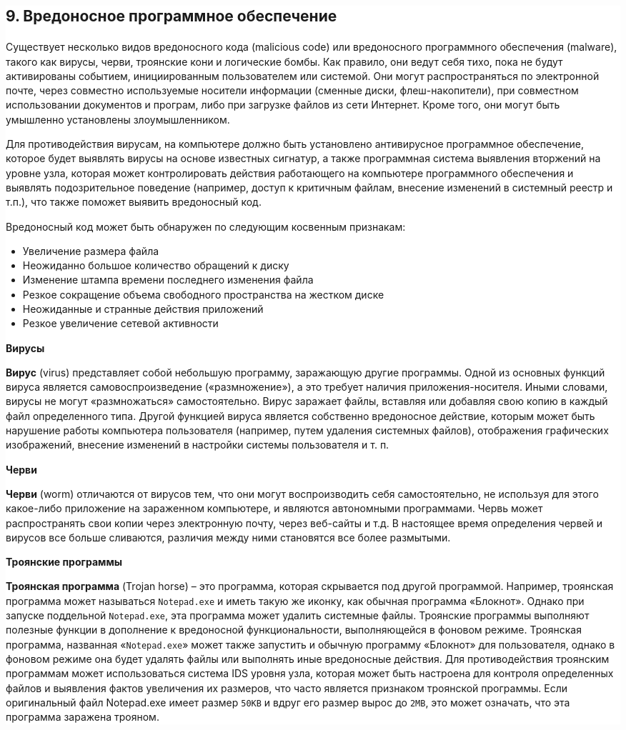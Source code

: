## 9. Вредоносное программное обеспечение 

Существует несколько видов вредоносного кода (malicious code) или вредоносного программного обеспечения (malware), такого как вирусы, черви, троянские кони и логические бомбы. Как правило, они ведут себя тихо, пока не будут активированы событием, инициированным пользователем или системой. Они могут распространяться по электронной почте, через совместно используемые носители информации (сменные диски, флеш-накопители), при совместном использовании документов и програм, либо при загрузке файлов из сети Интернет. Кроме того, они могут быть умышленно установлены злоумышленником.

Для противодействия вирусам, на компьютере должно быть установлено антивирусное программное обеспечение, которое будет выявлять вирусы на основе известных сигнатур, а также программная система выявления вторжений на уровне узла, которая может контролировать действия работающего на компьютере программного обеспечения и выявлять подозрительное поведение (например, доступ к критичным файлам, внесение изменений в системный реестр и т.п.), что также поможет выявить вредоносный код.

Вредоносный код может быть обнаружен по следующим косвенным признакам:
- Увеличение размера файла
- Неожиданно большое количество обращений к диску
- Изменение штампа времени последнего изменения файла
- Резкое сокращение объема свободного пространства на жестком диске
- Неожиданные и странные действия приложений
- Резкое увеличение сетевой активности

**Вирусы**

**Вирус** (virus) представляет собой небольшую программу, заражающую другие программы. Одной из основных функций вируса является самовоспроизведение («размножение»), а это требует наличия приложения-носителя. Иными словами, вирусы не могут «размножаться» самостоятельно. Вирус заражает файлы, вставляя или добавляя свою копию в каждый файл определенного типа. Другой функцией вируса является собственно вредоносное действие, которым может быть нарушение работы компьютера пользователя (например, путем удаления системных файлов), отображения графических изображений, внесение изменений в настройки системы пользователя и т. п.

**Черви**

**Черви** (worm) отличаются от вирусов тем, что они могут воспроизводить себя самостоятельно, не используя для этого какое-либо приложение на зараженном компьютере, и являются автономными программами. Червь может распространять свои копии через электронную почту, через веб-сайты и т.д. В настоящее время определения червей и вирусов все больше сливаются, различия между ними становятся все более размытыми.

**Троянские программы**

**Троянская программа** (Trojan horse) – это программа, которая скрывается под другой программой. Например, троянская программа может называться `Notepad.exe` и иметь такую же иконку, как обычная программа «Блокнот». Однако при запуске поддельной `Notepad.exe`, эта программа может удалить системные файлы. Троянские программы выполняют полезные функции в дополнение к вредоносной функциональности, выполняющейся в фоновом режиме. Троянская программа, названная «`Notepad.exe`» может также запустить и обычную программу «Блокнот» для пользователя, однако в фоновом режиме она будет удалять файлы или выполнять иные вредоносные действия. Для противодействия троянским программам может использоваться система IDS уровня узла, которая может быть настроена для контроля определенных файлов и выявления фактов увеличения их размеров, что часто является признаком троянской программы. Если оригинальный файл Notepad.exe имеет размер `50KB` и вдруг его размер вырос до `2МВ`, это может означать, что эта программа заражена трояном.
